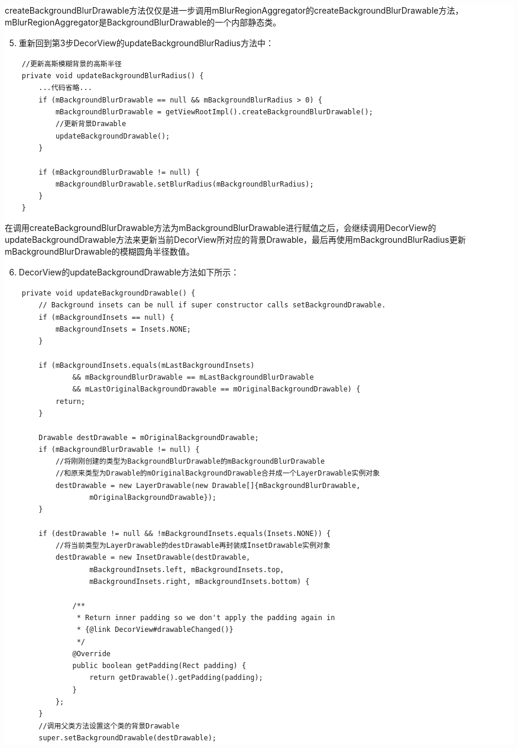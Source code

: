 createBackgroundBlurDrawable方法仅仅是进一步调用mBlurRegionAggregator的createBackgroundBlurDrawable方法，mBlurRegionAggregator是BackgroundBlurDrawable的一个内部静态类。


5. 重新回到第3步DecorView的updateBackgroundBlurRadius方法中：

```
    //更新高斯模糊背景的高斯半径
    private void updateBackgroundBlurRadius() {
    	...代码省略...
        if (mBackgroundBlurDrawable == null && mBackgroundBlurRadius > 0) {
            mBackgroundBlurDrawable = getViewRootImpl().createBackgroundBlurDrawable();
            //更新背景Drawable
            updateBackgroundDrawable();
        }

        if (mBackgroundBlurDrawable != null) {
            mBackgroundBlurDrawable.setBlurRadius(mBackgroundBlurRadius);
        }
    }

```

在调用createBackgroundBlurDrawable方法为mBackgroundBlurDrawable进行赋值之后，会继续调用DecorView的updateBackgroundDrawable方法来更新当前DecorView所对应的背景Drawable，最后再使用mBackgroundBlurRadius更新mBackgroundBlurDrawable的模糊圆角半径数值。


6. DecorView的updateBackgroundDrawable方法如下所示：
```
    private void updateBackgroundDrawable() {
        // Background insets can be null if super constructor calls setBackgroundDrawable.
        if (mBackgroundInsets == null) {
            mBackgroundInsets = Insets.NONE;
        }

        if (mBackgroundInsets.equals(mLastBackgroundInsets)
                && mBackgroundBlurDrawable == mLastBackgroundBlurDrawable
                && mLastOriginalBackgroundDrawable == mOriginalBackgroundDrawable) {
            return;
        }

        Drawable destDrawable = mOriginalBackgroundDrawable;
        if (mBackgroundBlurDrawable != null) {
            //将刚刚创建的类型为BackgroundBlurDrawable的mBackgroundBlurDrawable
            //和原来类型为Drawable的mOriginalBackgroundDrawable合并成一个LayerDrawable实例对象
            destDrawable = new LayerDrawable(new Drawable[]{mBackgroundBlurDrawable,
                    mOriginalBackgroundDrawable});
        }

        if (destDrawable != null && !mBackgroundInsets.equals(Insets.NONE)) {
            //将当前类型为LayerDrawable的destDrawable再封装成InsetDrawable实例对象
            destDrawable = new InsetDrawable(destDrawable,
                    mBackgroundInsets.left, mBackgroundInsets.top,
                    mBackgroundInsets.right, mBackgroundInsets.bottom) {

                /**
                 * Return inner padding so we don't apply the padding again in
                 * {@link DecorView#drawableChanged()}
                 */
                @Override
                public boolean getPadding(Rect padding) {
                    return getDrawable().getPadding(padding);
                }
            };
        }
        //调用父类方法设置这个类的背景Drawable
        super.setBackgroundDrawable(destDrawable);
```
